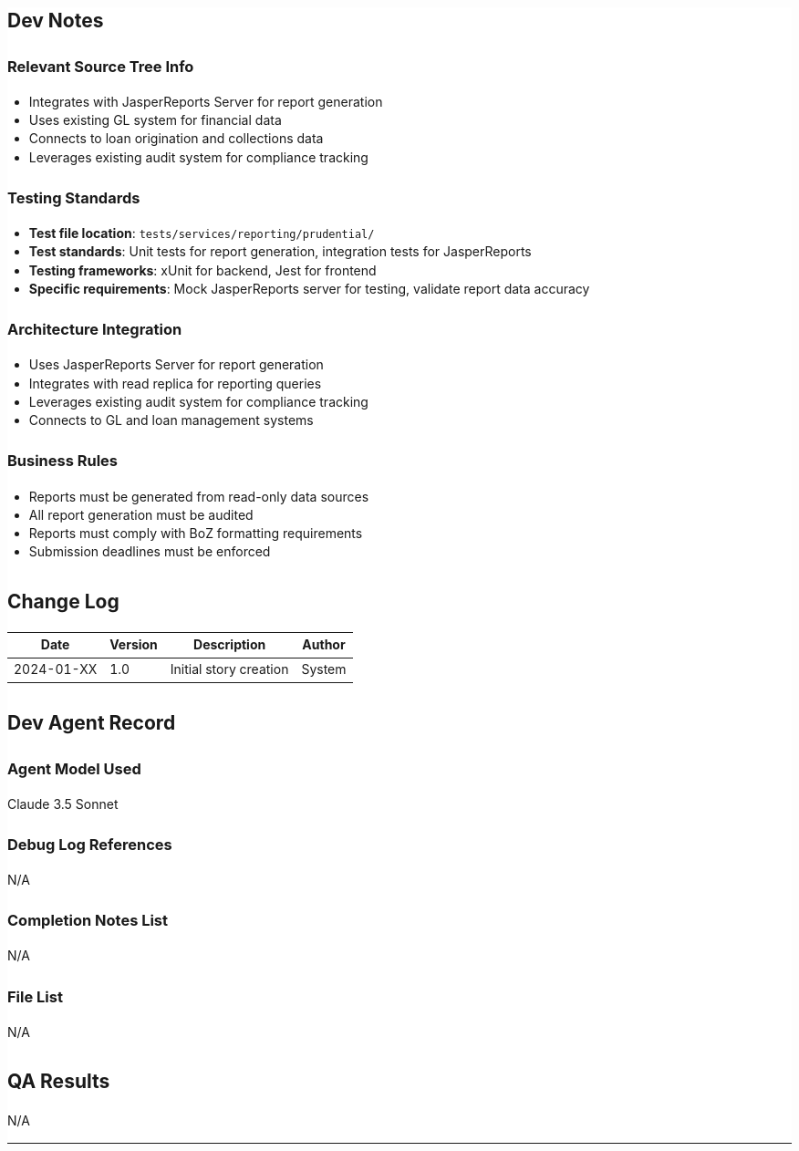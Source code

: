 ## Dev Notes

### Relevant Source Tree Info
- Integrates with JasperReports Server for report generation
- Uses existing GL system for financial data
- Connects to loan origination and collections data
- Leverages existing audit system for compliance tracking

### Testing Standards
- **Test file location**: `tests/services/reporting/prudential/`
- **Test standards**: Unit tests for report generation, integration tests for JasperReports
- **Testing frameworks**: xUnit for backend, Jest for frontend
- **Specific requirements**: Mock JasperReports server for testing, validate report data accuracy

### Architecture Integration
- Uses JasperReports Server for report generation
- Integrates with read replica for reporting queries
- Leverages existing audit system for compliance tracking
- Connects to GL and loan management systems

### Business Rules
- Reports must be generated from read-only data sources
- All report generation must be audited
- Reports must comply with BoZ formatting requirements
- Submission deadlines must be enforced

## Change Log
| Date | Version | Description | Author |
|------|---------|-------------|---------|
| 2024-01-XX | 1.0 | Initial story creation | System |

## Dev Agent Record

### Agent Model Used
Claude 3.5 Sonnet

### Debug Log References
N/A

### Completion Notes List
N/A

### File List
N/A

## QA Results
N/A

---